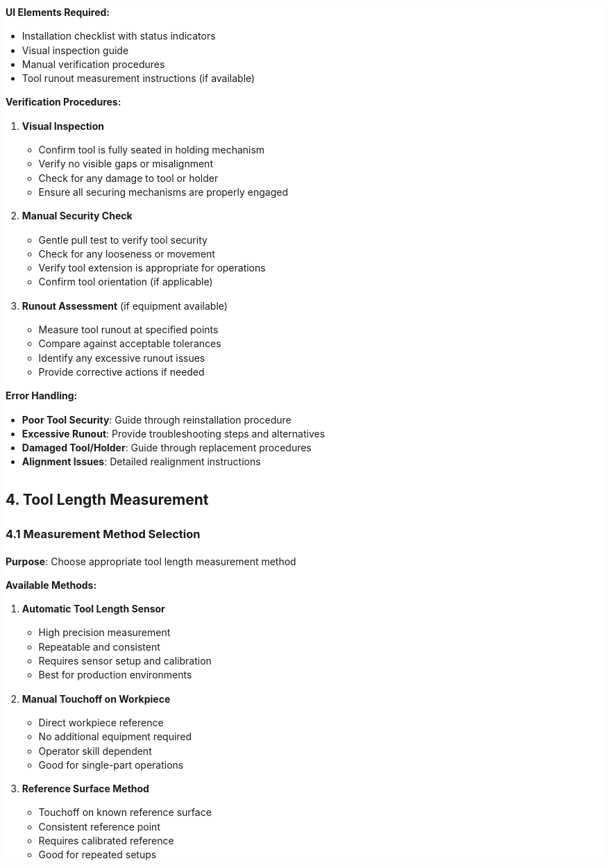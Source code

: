 **UI Elements Required:**
- Installation checklist with status indicators
- Visual inspection guide
- Manual verification procedures
- Tool runout measurement instructions (if available)

**Verification Procedures:**
1. **Visual Inspection**
   - Confirm tool is fully seated in holding mechanism
   - Verify no visible gaps or misalignment
   - Check for any damage to tool or holder
   - Ensure all securing mechanisms are properly engaged

2. **Manual Security Check**
   - Gentle pull test to verify tool security
   - Check for any looseness or movement
   - Verify tool extension is appropriate for operations
   - Confirm tool orientation (if applicable)

3. **Runout Assessment** (if equipment available)
   - Measure tool runout at specified points
   - Compare against acceptable tolerances
   - Identify any excessive runout issues
   - Provide corrective actions if needed

**Error Handling:**
- **Poor Tool Security**: Guide through reinstallation procedure
- **Excessive Runout**: Provide troubleshooting steps and alternatives
- **Damaged Tool/Holder**: Guide through replacement procedures
- **Alignment Issues**: Detailed realignment instructions

## 4. Tool Length Measurement

### 4.1 Measurement Method Selection
**Purpose**: Choose appropriate tool length measurement method

**Available Methods:**
1. **Automatic Tool Length Sensor**
   - High precision measurement
   - Repeatable and consistent
   - Requires sensor setup and calibration
   - Best for production environments

2. **Manual Touchoff on Workpiece**
   - Direct workpiece reference
   - No additional equipment required
   - Operator skill dependent
   - Good for single-part operations

3. **Reference Surface Method**
   - Touchoff on known reference surface
   - Consistent reference point
   - Requires calibrated reference
   - Good for repeated setups
